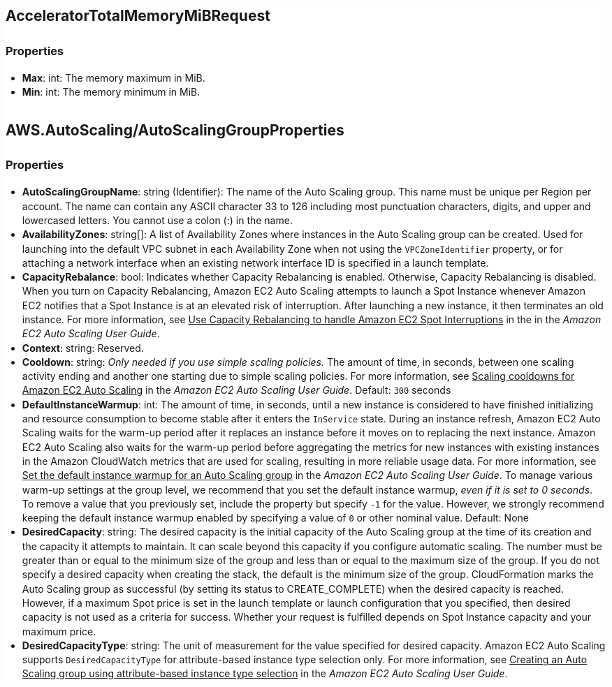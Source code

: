 ## AcceleratorTotalMemoryMiBRequest
### Properties
* **Max**: int: The memory maximum in MiB.
* **Min**: int: The memory minimum in MiB.

## AWS.AutoScaling/AutoScalingGroupProperties
### Properties
* **AutoScalingGroupName**: string (Identifier): The name of the Auto Scaling group. This name must be unique per Region per account.
 The name can contain any ASCII character 33 to 126 including most punctuation characters, digits, and upper and lowercased letters.
  You cannot use a colon (:) in the name.
* **AvailabilityZones**: string[]: A list of Availability Zones where instances in the Auto Scaling group can be created. Used for launching into the default VPC subnet in each Availability Zone when not using the ``VPCZoneIdentifier`` property, or for attaching a network interface when an existing network interface ID is specified in a launch template.
* **CapacityRebalance**: bool: Indicates whether Capacity Rebalancing is enabled. Otherwise, Capacity Rebalancing is disabled. When you turn on Capacity Rebalancing, Amazon EC2 Auto Scaling attempts to launch a Spot Instance whenever Amazon EC2 notifies that a Spot Instance is at an elevated risk of interruption. After launching a new instance, it then terminates an old instance. For more information, see [Use Capacity Rebalancing to handle Amazon EC2 Spot Interruptions](https://docs.aws.amazon.com/autoscaling/ec2/userguide/ec2-auto-scaling-capacity-rebalancing.html) in the in the *Amazon EC2 Auto Scaling User Guide*.
* **Context**: string: Reserved.
* **Cooldown**: string: *Only needed if you use simple scaling policies.* 
 The amount of time, in seconds, between one scaling activity ending and another one starting due to simple scaling policies. For more information, see [Scaling cooldowns for Amazon EC2 Auto Scaling](https://docs.aws.amazon.com/autoscaling/ec2/userguide/Cooldown.html) in the *Amazon EC2 Auto Scaling User Guide*.
 Default: ``300`` seconds
* **DefaultInstanceWarmup**: int: The amount of time, in seconds, until a new instance is considered to have finished initializing and resource consumption to become stable after it enters the ``InService`` state. 
 During an instance refresh, Amazon EC2 Auto Scaling waits for the warm-up period after it replaces an instance before it moves on to replacing the next instance. Amazon EC2 Auto Scaling also waits for the warm-up period before aggregating the metrics for new instances with existing instances in the Amazon CloudWatch metrics that are used for scaling, resulting in more reliable usage data. For more information, see [Set the default instance warmup for an Auto Scaling group](https://docs.aws.amazon.com/autoscaling/ec2/userguide/ec2-auto-scaling-default-instance-warmup.html) in the *Amazon EC2 Auto Scaling User Guide*.
  To manage various warm-up settings at the group level, we recommend that you set the default instance warmup, *even if it is set to 0 seconds*. To remove a value that you previously set, include the property but specify ``-1`` for the value. However, we strongly recommend keeping the default instance warmup enabled by specifying a value of ``0`` or other nominal value.
  Default: None
* **DesiredCapacity**: string: The desired capacity is the initial capacity of the Auto Scaling group at the time of its creation and the capacity it attempts to maintain. It can scale beyond this capacity if you configure automatic scaling.
 The number must be greater than or equal to the minimum size of the group and less than or equal to the maximum size of the group. If you do not specify a desired capacity when creating the stack, the default is the minimum size of the group.
 CloudFormation marks the Auto Scaling group as successful (by setting its status to CREATE_COMPLETE) when the desired capacity is reached. However, if a maximum Spot price is set in the launch template or launch configuration that you specified, then desired capacity is not used as a criteria for success. Whether your request is fulfilled depends on Spot Instance capacity and your maximum price.
* **DesiredCapacityType**: string: The unit of measurement for the value specified for desired capacity. Amazon EC2 Auto Scaling supports ``DesiredCapacityType`` for attribute-based instance type selection only. For more information, see [Creating an Auto Scaling group using attribute-based instance type selection](https://docs.aws.amazon.com/autoscaling/ec2/userguide/create-asg-instance-type-requirements.html) in the *Amazon EC2 Auto Scaling User Guide*.